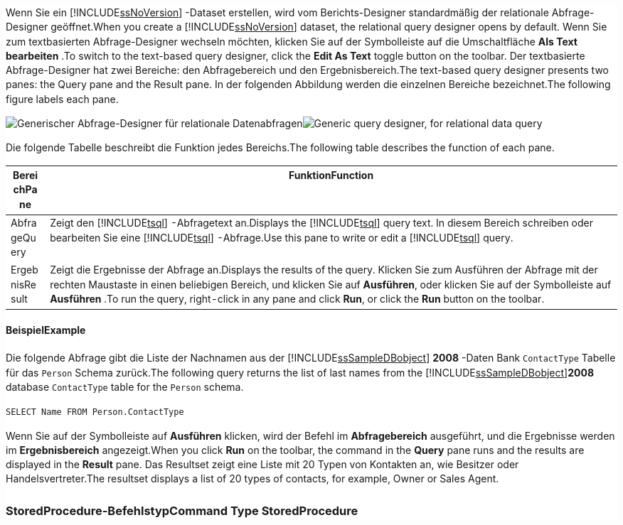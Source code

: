  <span data-ttu-id="fa50e-131">Wenn Sie ein [!INCLUDE[ssNoVersion](../../includes/ssnoversion-md.md)] -Dataset erstellen, wird vom Berichts-Designer standardmäßig der relationale Abfrage-Designer geöffnet.</span><span class="sxs-lookup"><span data-stu-id="fa50e-131">When you create a [!INCLUDE[ssNoVersion](../../includes/ssnoversion-md.md)] dataset, the relational query designer opens by default.</span></span> <span data-ttu-id="fa50e-132">Wenn Sie zum textbasierten Abfrage-Designer wechseln möchten, klicken Sie auf der Symbolleiste auf die Umschaltfläche **Als Text bearbeiten** .</span><span class="sxs-lookup"><span data-stu-id="fa50e-132">To switch to the text-based query designer, click the **Edit As Text** toggle button on the toolbar.</span></span> <span data-ttu-id="fa50e-133">Der textbasierte Abfrage-Designer hat zwei Bereiche: den Abfragebereich und den Ergebnisbereich.</span><span class="sxs-lookup"><span data-stu-id="fa50e-133">The text-based query designer presents two panes: the Query pane and the Result pane.</span></span> <span data-ttu-id="fa50e-134">In der folgenden Abbildung werden die einzelnen Bereiche bezeichnet.</span><span class="sxs-lookup"><span data-stu-id="fa50e-134">The following figure labels each pane.</span></span>

 <span data-ttu-id="fa50e-135">![Generischer Abfrage-Designer für relationale Datenabfragen](../../analysis-services/media/rsqd-dsaw-sql-generic.gif "Generischer Abfrage-Designer für relationale Datenabfragen")</span><span class="sxs-lookup"><span data-stu-id="fa50e-135">![Generic query designer, for relational data query](../../analysis-services/media/rsqd-dsaw-sql-generic.gif "Generic query designer, for relational data query")</span></span>

 <span data-ttu-id="fa50e-136">Die folgende Tabelle beschreibt die Funktion jedes Bereichs.</span><span class="sxs-lookup"><span data-stu-id="fa50e-136">The following table describes the function of each pane.</span></span>

|<span data-ttu-id="fa50e-137">Bereich</span><span class="sxs-lookup"><span data-stu-id="fa50e-137">Pane</span></span>|<span data-ttu-id="fa50e-138">Funktion</span><span class="sxs-lookup"><span data-stu-id="fa50e-138">Function</span></span>|
|----------|--------------|
|<span data-ttu-id="fa50e-139">Abfrage</span><span class="sxs-lookup"><span data-stu-id="fa50e-139">Query</span></span>|<span data-ttu-id="fa50e-140">Zeigt den [!INCLUDE[tsql](../../../includes/tsql-md.md)] -Abfragetext an.</span><span class="sxs-lookup"><span data-stu-id="fa50e-140">Displays the [!INCLUDE[tsql](../../../includes/tsql-md.md)] query text.</span></span> <span data-ttu-id="fa50e-141">In diesem Bereich schreiben oder bearbeiten Sie eine [!INCLUDE[tsql](../../../includes/tsql-md.md)] -Abfrage.</span><span class="sxs-lookup"><span data-stu-id="fa50e-141">Use this pane to write or edit a [!INCLUDE[tsql](../../../includes/tsql-md.md)] query.</span></span>|
|<span data-ttu-id="fa50e-142">Ergebnis</span><span class="sxs-lookup"><span data-stu-id="fa50e-142">Result</span></span>|<span data-ttu-id="fa50e-143">Zeigt die Ergebnisse der Abfrage an.</span><span class="sxs-lookup"><span data-stu-id="fa50e-143">Displays the results of the query.</span></span> <span data-ttu-id="fa50e-144">Klicken Sie zum Ausführen der Abfrage mit der rechten Maustaste in einen beliebigen Bereich, und klicken Sie auf **Ausführen**, oder klicken Sie auf der Symbolleiste auf **Ausführen** .</span><span class="sxs-lookup"><span data-stu-id="fa50e-144">To run the query, right-click in any pane and click **Run**, or click the **Run** button on the toolbar.</span></span>|

#### <a name="example"></a><span data-ttu-id="fa50e-145">Beispiel</span><span class="sxs-lookup"><span data-stu-id="fa50e-145">Example</span></span>
 <span data-ttu-id="fa50e-146">Die folgende Abfrage gibt die Liste der Nachnamen aus der [!INCLUDE[ssSampleDBobject](../../../includes/sssampledbobject-md.md)] **2008** -Daten Bank `ContactType` Tabelle für das `Person` Schema zurück.</span><span class="sxs-lookup"><span data-stu-id="fa50e-146">The following query returns the list of last names from the [!INCLUDE[ssSampleDBobject](../../../includes/sssampledbobject-md.md)]**2008** database `ContactType` table for the `Person` schema.</span></span>

```
SELECT Name FROM Person.ContactType
```

 <span data-ttu-id="fa50e-147">Wenn Sie auf der Symbolleiste auf **Ausführen** klicken, wird der Befehl im **Abfragebereich** ausgeführt, und die Ergebnisse werden im **Ergebnisbereich** angezeigt.</span><span class="sxs-lookup"><span data-stu-id="fa50e-147">When you click **Run** on the toolbar, the command in the **Query** pane runs and the results are displayed in the **Result** pane.</span></span> <span data-ttu-id="fa50e-148">Das Resultset zeigt eine Liste mit 20 Typen von Kontakten an, wie Besitzer oder Handelsvertreter.</span><span class="sxs-lookup"><span data-stu-id="fa50e-148">The resultset displays a list of 20 types of contacts, for example, Owner or Sales Agent.</span></span>

### <a name="command-type-storedprocedure"></a><span data-ttu-id="fa50e-149">StoredProcedure-Befehlstyp</span><span class="sxs-lookup"><span data-stu-id="fa50e-149">Command Type StoredProcedure</span></span>